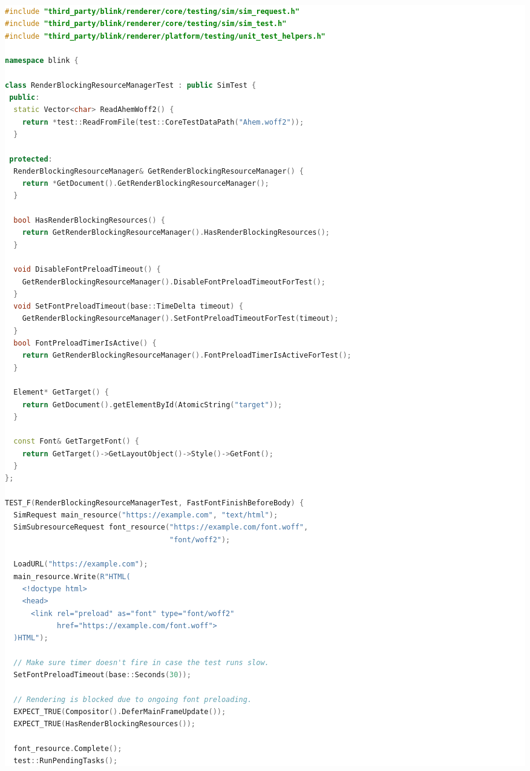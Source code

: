 ```cpp
#include "third_party/blink/renderer/core/testing/sim/sim_request.h"
#include "third_party/blink/renderer/core/testing/sim/sim_test.h"
#include "third_party/blink/renderer/platform/testing/unit_test_helpers.h"

namespace blink {

class RenderBlockingResourceManagerTest : public SimTest {
 public:
  static Vector<char> ReadAhemWoff2() {
    return *test::ReadFromFile(test::CoreTestDataPath("Ahem.woff2"));
  }

 protected:
  RenderBlockingResourceManager& GetRenderBlockingResourceManager() {
    return *GetDocument().GetRenderBlockingResourceManager();
  }

  bool HasRenderBlockingResources() {
    return GetRenderBlockingResourceManager().HasRenderBlockingResources();
  }

  void DisableFontPreloadTimeout() {
    GetRenderBlockingResourceManager().DisableFontPreloadTimeoutForTest();
  }
  void SetFontPreloadTimeout(base::TimeDelta timeout) {
    GetRenderBlockingResourceManager().SetFontPreloadTimeoutForTest(timeout);
  }
  bool FontPreloadTimerIsActive() {
    return GetRenderBlockingResourceManager().FontPreloadTimerIsActiveForTest();
  }

  Element* GetTarget() {
    return GetDocument().getElementById(AtomicString("target"));
  }

  const Font& GetTargetFont() {
    return GetTarget()->GetLayoutObject()->Style()->GetFont();
  }
};

TEST_F(RenderBlockingResourceManagerTest, FastFontFinishBeforeBody) {
  SimRequest main_resource("https://example.com", "text/html");
  SimSubresourceRequest font_resource("https://example.com/font.woff",
                                      "font/woff2");

  LoadURL("https://example.com");
  main_resource.Write(R"HTML(
    <!doctype html>
    <head>
      <link rel="preload" as="font" type="font/woff2"
            href="https://example.com/font.woff">
  )HTML");

  // Make sure timer doesn't fire in case the test runs slow.
  SetFontPreloadTimeout(base::Seconds(30));

  // Rendering is blocked due to ongoing font preloading.
  EXPECT_TRUE(Compositor().DeferMainFrameUpdate());
  EXPECT_TRUE(HasRenderBlockingResources());

  font_resource.Complete();
  test::RunPendingTasks();

```